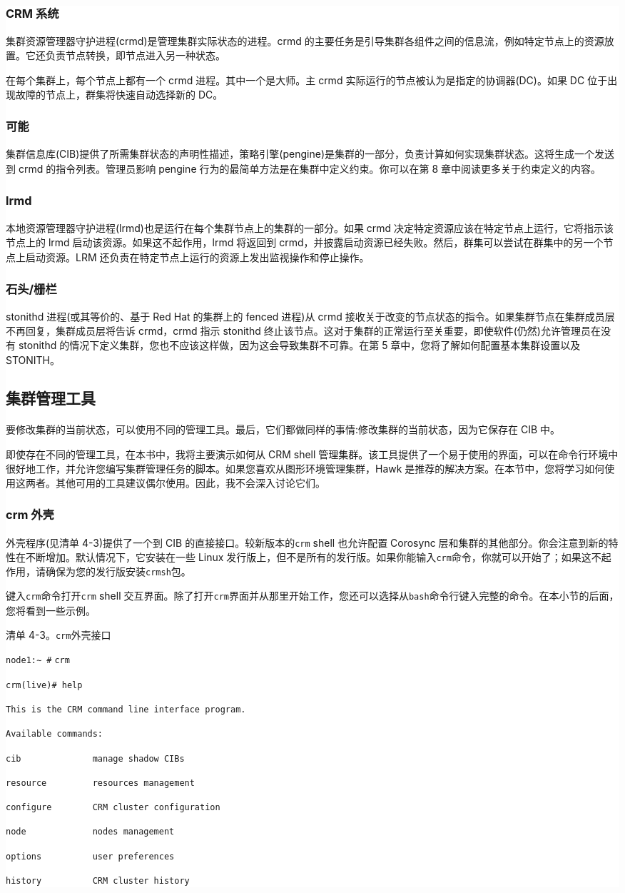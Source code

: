 ### CRM 系统

集群资源管理器守护进程(crmd)是管理集群实际状态的进程。crmd 的主要任务是引导集群各组件之间的信息流，例如特定节点上的资源放置。它还负责节点转换，即节点进入另一种状态。

在每个集群上，每个节点上都有一个 crmd 进程。其中一个是大师。主 crmd 实际运行的节点被认为是指定的协调器(DC)。如果 DC 位于出现故障的节点上，群集将快速自动选择新的 DC。

### 可能

集群信息库(CIB)提供了所需集群状态的声明性描述，策略引擎(pengine)是集群的一部分，负责计算如何实现集群状态。这将生成一个发送到 crmd 的指令列表。管理员影响 pengine 行为的最简单方法是在集群中定义约束。你可以在第 8 章中阅读更多关于约束定义的内容。

### lrmd

本地资源管理器守护进程(lrmd)也是运行在每个集群节点上的集群的一部分。如果 crmd 决定特定资源应该在特定节点上运行，它将指示该节点上的 lrmd 启动该资源。如果这不起作用，lrmd 将返回到 crmd，并披露启动资源已经失败。然后，群集可以尝试在群集中的另一个节点上启动资源。LRM 还负责在特定节点上运行的资源上发出监视操作和停止操作。

### 石头/栅栏

stonithd 进程(或其等价的、基于 Red Hat 的集群上的 fenced 进程)从 crmd 接收关于改变的节点状态的指令。如果集群节点在集群成员层不再回复，集群成员层将告诉 crmd，crmd 指示 stonithd 终止该节点。这对于集群的正常运行至关重要，即使软件(仍然)允许管理员在没有 stonithd 的情况下定义集群，您也不应该这样做，因为这会导致集群不可靠。在第 5 章中，您将了解如何配置基本集群设置以及 STONITH。

## 集群管理工具

要修改集群的当前状态，可以使用不同的管理工具。最后，它们都做同样的事情:修改集群的当前状态，因为它保存在 CIB 中。

即使存在不同的管理工具，在本书中，我将主要演示如何从 CRM shell 管理集群。该工具提供了一个易于使用的界面，可以在命令行环境中很好地工作，并允许您编写集群管理任务的脚本。如果您喜欢从图形环境管理集群，Hawk 是推荐的解决方案。在本节中，您将学习如何使用这两者。其他可用的工具建议偶尔使用。因此，我不会深入讨论它们。

### crm 外壳

外壳程序(见清单 4-3)提供了一个到 CIB 的直接接口。较新版本的`crm` shell 也允许配置 Corosync 层和集群的其他部分。你会注意到新的特性在不断增加。默认情况下，它安装在一些 Linux 发行版上，但不是所有的发行版。如果你能输入`crm`命令，你就可以开始了；如果这不起作用，请确保为您的发行版安装`crmsh`包。

键入`crm`命令打开`crm` shell 交互界面。除了打开`crm`界面并从那里开始工作，您还可以选择从`bash`命令行键入完整的命令。在本小节的后面，您将看到一些示例。

清单 4-3。`crm`外壳接口

`node1:∼ #` `crm`

`crm(live)# help`

`This is the CRM command line interface program.`

`Available commands:`

`cib              manage shadow CIBs`

`resource         resources management`

`configure        CRM cluster configuration`

`node             nodes management`

`options          user preferences`

`history          CRM cluster history`

